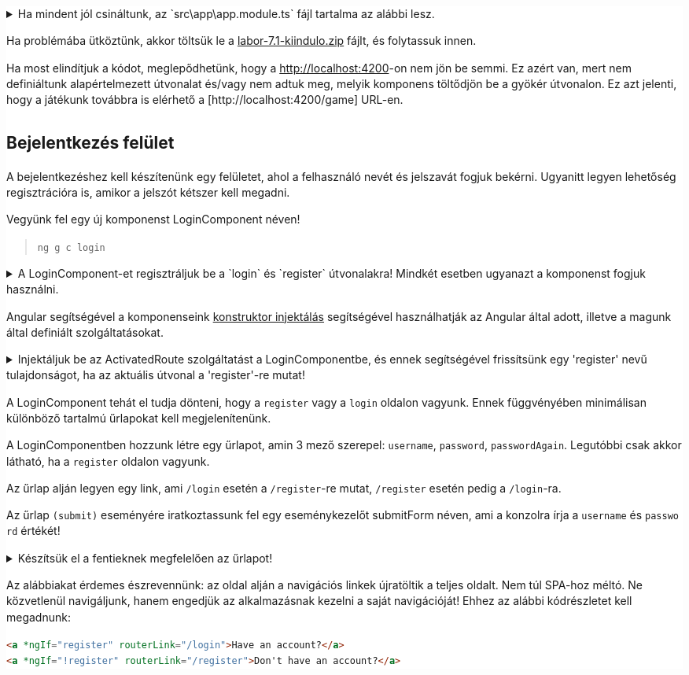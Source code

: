 <details><summary>
Ha mindent jól csináltunk, az `src\app\app.module.ts` fájl tartalma az alábbi lesz.
</summary></details>

Ha problémába ütköztünk, akkor töltsük le a [labor-7.1-kiindulo.zip](labor-7.1-kiindulo.zip) fájlt, és folytassuk <span id="after-refactor">innen</span>.

Ha most elindítjuk a kódot, meglepődhetünk, hogy a [http://localhost:4200](http://localhost:4200)-on nem jön be semmi. Ez azért van, mert nem definiáltunk alapértelmezett útvonalat és/vagy nem adtuk meg, melyik komponens töltődjön be a gyökér útvonalon. Ez azt jelenti, hogy a játékunk továbbra is elérhető a [http://localhost:4200/game] URL-en.

## Bejelentkezés felület

A bejelentkezéshez kell készítenünk egy felületet, ahol a felhasználó nevét és jelszavát fogjuk bekérni. Ugyanitt legyen lehetőség regisztrációra is, amikor a jelszót kétszer kell megadni.

Vegyünk fel egy új komponenst LoginComponent néven!

> `ng g c login`

<details><summary>
A LoginComponent-et regisztráljuk be a `login` és `register` útvonalakra! Mindkét esetben ugyanazt a komponenst fogjuk használni.
</summary></details>

Angular segítségével a komponenseink [konstruktor injektálás](https://angular.io/guide/architecture-services) segítségével használhatják az Angular által adott, illetve a magunk által definiált szolgáltatásokat. 

<details><summary>
Injektáljuk be az ActivatedRoute szolgáltatást a LoginComponentbe, és ennek segítségével frissítsünk egy 'register' nevű tulajdonságot, ha az aktuális útvonal a 'register'-re mutat!
</summary></details>

A LoginComponent tehát el tudja dönteni, hogy a `register` vagy a `login` oldalon vagyunk. Ennek függvényében minimálisan különböző tartalmú űrlapokat kell megjelenítenünk.

A LoginComponentben hozzunk létre egy űrlapot, amin 3 mező szerepel: `username`, `password`, `passwordAgain`. Legutóbbi csak akkor látható, ha a `register` oldalon vagyunk.

Az űrlap alján legyen egy link, ami `/login` esetén a `/register`-re mutat, `/register` esetén pedig a `/login`-ra.

Az űrlap `(submit)` eseményére iratkoztassunk fel egy eseménykezelőt submitForm néven, ami a konzolra írja a `username` és `password` értékét!

<details><summary>Készítsük el a fentieknek megfelelően az űrlapot!</summary></details>

Az alábbiakat érdemes észrevennünk: az oldal alján a navigációs linkek újratöltik a teljes oldalt. Nem túl SPA-hoz méltó. Ne közvetlenül navigáljunk, hanem engedjük az alkalmazásnak kezelni a saját navigációját! Ehhez az alábbi kódrészletet kell megadnunk:

``` HTML
<a *ngIf="register" routerLink="/login">Have an account?</a>
<a *ngIf="!register" routerLink="/register">Don't have an account?</a>
```
